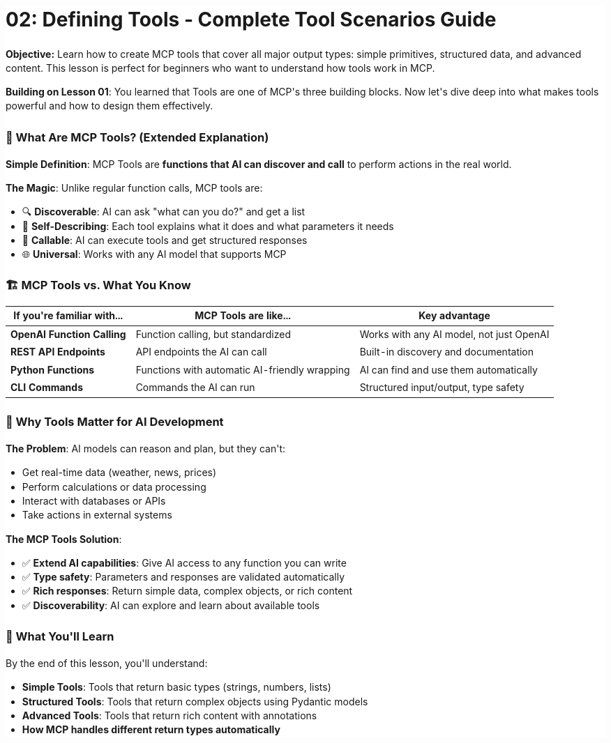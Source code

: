 # 02: Defining Tools - Complete Tool Scenarios Guide

**Objective:** Learn how to create MCP tools that cover all major output types: simple primitives, structured data, and advanced content. This lesson is perfect for beginners who want to understand how tools work in MCP.

**Building on Lesson 01**: You learned that Tools are one of MCP's three building blocks. Now let's dive deep into what makes tools powerful and how to design them effectively.

### 🤔 What Are MCP Tools? (Extended Explanation)

**Simple Definition**: MCP Tools are **functions that AI can discover and call** to perform actions in the real world.

**The Magic**: Unlike regular function calls, MCP tools are:
- 🔍 **Discoverable**: AI can ask "what can you do?" and get a list
- 📝 **Self-Describing**: Each tool explains what it does and what parameters it needs
- 🔧 **Callable**: AI can execute tools and get structured responses
- 🌐 **Universal**: Works with any AI model that supports MCP

### 🏗️ MCP Tools vs. What You Know

| **If you're familiar with...** | **MCP Tools are like...** | **Key advantage** |
|-------------------------------|----------------------------|-------------------|
| **OpenAI Function Calling** | Function calling, but standardized | Works with any AI model, not just OpenAI |
| **REST API Endpoints** | API endpoints the AI can call | Built-in discovery and documentation |
| **Python Functions** | Functions with automatic AI-friendly wrapping | AI can find and use them automatically |
| **CLI Commands** | Commands the AI can run | Structured input/output, type safety |

### 🎯 Why Tools Matter for AI Development

**The Problem**: AI models can reason and plan, but they can't:
- Get real-time data (weather, news, prices)
- Perform calculations or data processing
- Interact with databases or APIs
- Take actions in external systems

**The MCP Tools Solution**:
- ✅ **Extend AI capabilities**: Give AI access to any function you can write
- ✅ **Type safety**: Parameters and responses are validated automatically
- ✅ **Rich responses**: Return simple data, complex objects, or rich content
- ✅ **Discoverability**: AI can explore and learn about available tools

### 🎯 What You'll Learn

By the end of this lesson, you'll understand:
- **Simple Tools**: Tools that return basic types (strings, numbers, lists)
- **Structured Tools**: Tools that return complex objects using Pydantic models
- **Advanced Tools**: Tools that return rich content with annotations
- **How MCP handles different return types automatically**
